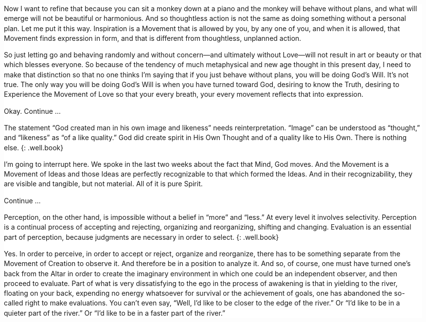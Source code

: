 Now I want to refine that because you can sit a monkey down at a piano
and the monkey will behave without plans, and what will emerge will not
be beautiful or harmonious. And so thoughtless action is not the same as
doing something without a personal plan. Let me put it this way.
Inspiration is a Movement that is allowed by you, by any one of you, and
when it is allowed, that Movement finds expression in form, and that is
different from thoughtless, unplanned action.

So just letting go and behaving randomly and without concern&mdash;and
ultimately without Love&mdash;will not result in art or beauty or that
which blesses everyone. So because of the tendency of much metaphysical
and new age thought in this present day, I need to make that distinction
so that no one thinks I&rsquo;m saying that if you just behave without
plans, you will be doing God&rsquo;s Will. It&rsquo;s not true. The only
way you will be doing God&rsquo;s Will is when you have turned toward
God, desiring to know the Truth, desiring to Experience the Movement of
Love so that your every breath, your every movement reflects that into
expression.

Okay. Continue &hellip;

The statement &ldquo;God created man in his own image and
likeness&rdquo; needs reinterpretation. &ldquo;Image&rdquo; can be
understood as &ldquo;thought,&rdquo; and &ldquo;likeness&rdquo; as
&ldquo;of a like quality.&rdquo; God did create spirit in His Own
Thought and of a quality like to His Own. There is nothing else.
{: .well.book}

I&rsquo;m going to interrupt here. We spoke in the last two weeks about
the fact that Mind, God moves. And the Movement is a Movement of Ideas
and those Ideas are perfectly recognizable to that which formed the
Ideas.  And in their recognizability, they are visible and tangible, but
not material. All of it is pure Spirit.

Continue &hellip;

Perception, on the other hand, is impossible without a belief in
&ldquo;more&rdquo; and &ldquo;less.&rdquo; At every level it involves
selectivity. Perception is a continual process of accepting and
rejecting, organizing and reorganizing, shifting and changing.
Evaluation is an essential part of perception, because judgments are
necessary in order to select.
{: .well.book}

Yes. In order to perceive, in order to accept or reject, organize and
reorganize, there has to be something separate from the Movement of
Creation to observe it. And therefore be in a position to analyze it.
And so, of course, one must have turned one&rsquo;s back from the Altar
in order to create the imaginary environment in which one could be an
independent observer, and then proceed to evaluate. Part of what is very
dissatisfying to the ego in the process of awakening is that in yielding
to the river, floating on your back, expending no energy whatsoever for
survival or the achievement of goals, one has abandoned the so-called
right to make evaluations. You can&rsquo;t even say, &ldquo;Well,
I&rsquo;d like to be closer to the edge of the river.&rdquo; Or
&ldquo;I&rsquo;d like to be in a quieter part of the river.&rdquo; Or
&ldquo;I&rsquo;d like to be in a faster part of the river.&rdquo;
